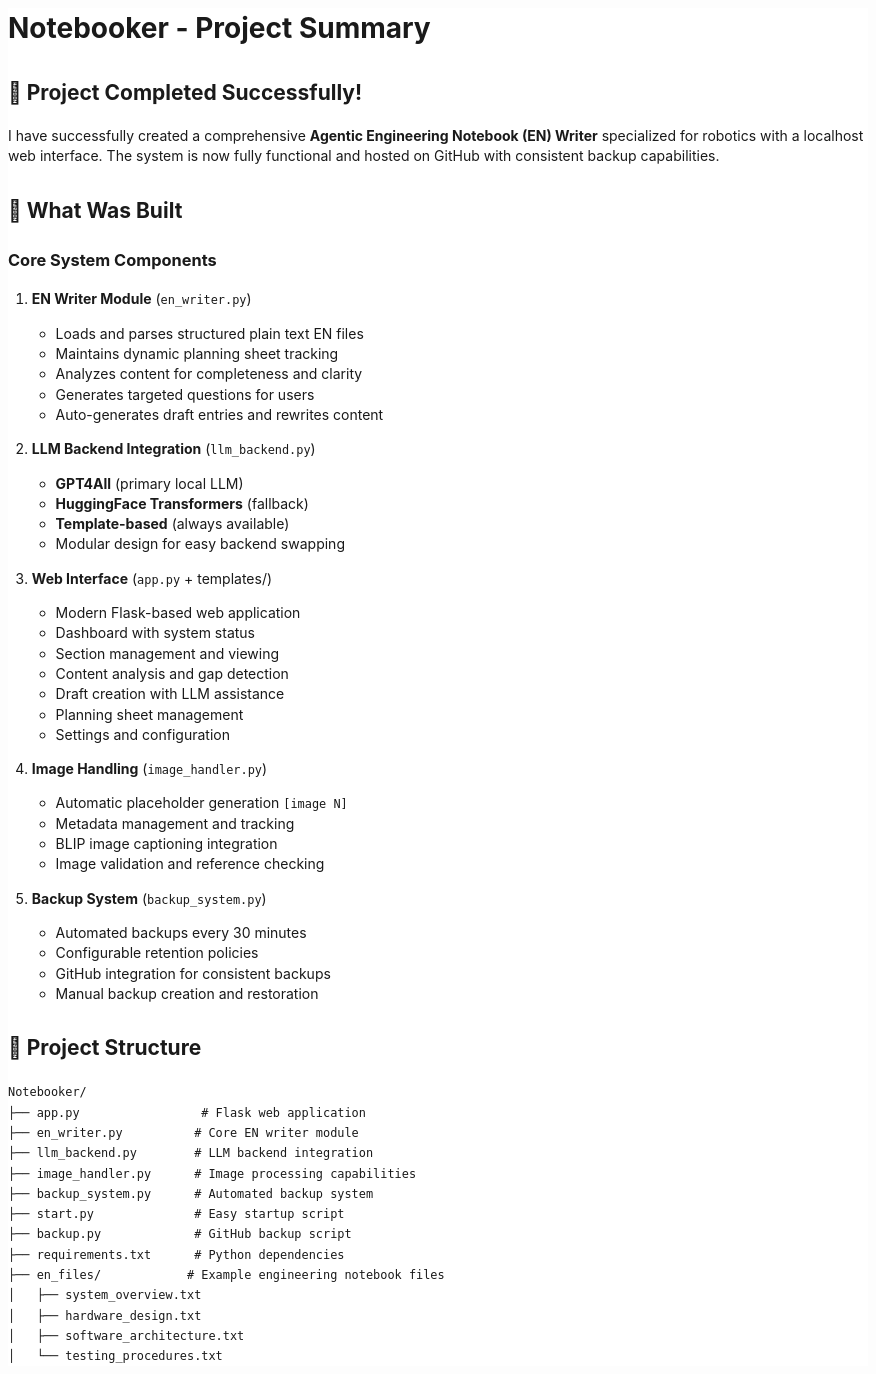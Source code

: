 # Notebooker - Project Summary

## 🎯 Project Completed Successfully!

I have successfully created a comprehensive **Agentic Engineering Notebook (EN) Writer** specialized for robotics with a localhost web interface. The system is now fully functional and hosted on GitHub with consistent backup capabilities.

## 🚀 What Was Built

### Core System Components

1. **EN Writer Module** (`en_writer.py`)
   - Loads and parses structured plain text EN files
   - Maintains dynamic planning sheet tracking
   - Analyzes content for completeness and clarity
   - Generates targeted questions for users
   - Auto-generates draft entries and rewrites content

2. **LLM Backend Integration** (`llm_backend.py`)
   - **GPT4All** (primary local LLM)
   - **HuggingFace Transformers** (fallback)
   - **Template-based** (always available)
   - Modular design for easy backend swapping

3. **Web Interface** (`app.py` + templates/)
   - Modern Flask-based web application
   - Dashboard with system status
   - Section management and viewing
   - Content analysis and gap detection
   - Draft creation with LLM assistance
   - Planning sheet management
   - Settings and configuration

4. **Image Handling** (`image_handler.py`)
   - Automatic placeholder generation `[image N]`
   - Metadata management and tracking
   - BLIP image captioning integration
   - Image validation and reference checking

5. **Backup System** (`backup_system.py`)
   - Automated backups every 30 minutes
   - Configurable retention policies
   - GitHub integration for consistent backups
   - Manual backup creation and restoration

## 📁 Project Structure

```
Notebooker/
├── app.py                 # Flask web application
├── en_writer.py          # Core EN writer module
├── llm_backend.py        # LLM backend integration
├── image_handler.py      # Image processing capabilities
├── backup_system.py      # Automated backup system
├── start.py              # Easy startup script
├── backup.py             # GitHub backup script
├── requirements.txt      # Python dependencies
├── en_files/            # Example engineering notebook files
│   ├── system_overview.txt
│   ├── hardware_design.txt
│   ├── software_architecture.txt
│   └── testing_procedures.txt
```